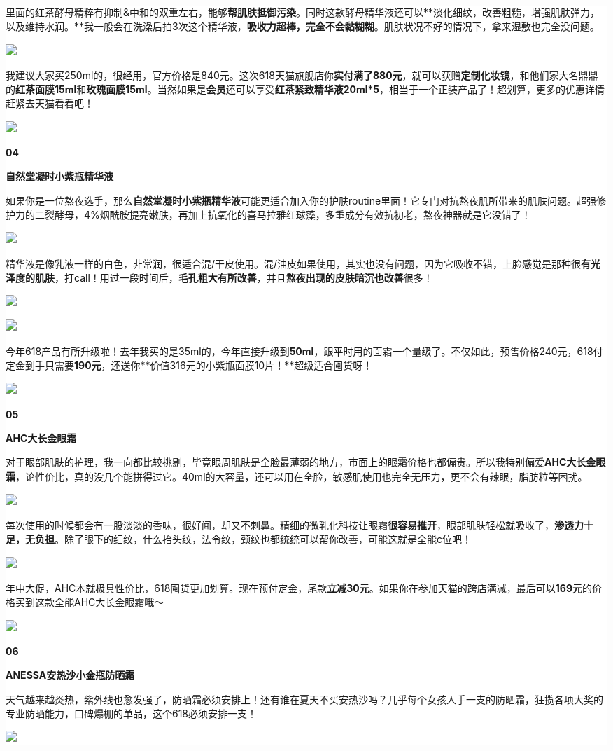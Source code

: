 里面的红茶酵母精粹有抑制&中和的双重左右，能够**帮肌肤抵御污染**。同时这款酵母精华液还可以**淡化细纹，改善粗糙，增强肌肤弹力，以及维持水润。**我一般会在洗澡后拍3次这个精华液，**吸收力超棒，完全不会黏糊糊**。肌肤状况不好的情况下，拿来湿敷也完全没问题。

![](https://images.weserv.nl/?url=https%3A//mmbiz.qpic.cn/mmbiz_jpg/IiblyFJzMMQnSOTfcrFO2nNRibjOAfTKpMpVC3icnmMRibahpgOk5vJP2MO0gfHKYz0rtAJ1kw8u9tA5MSW2MLfAKg/640%3Fwx_fmt%3Djpeg)

我建议大家买250ml的，很经用，官方价格是840元。这次618天猫旗舰店你**实付满了880元**，就可以获赠**定制化妆镜**，和他们家大名鼎鼎的**红茶面膜15ml**和**玫瑰面膜15ml**。当然如果是**会员**还可以享受**红茶紧致精华液20ml\*5**，相当于一个正装产品了！超划算，更多的优惠详情赶紧去天猫看看吧！

![](https://images.weserv.nl/?url=https%3A//mmbiz.qpic.cn/mmbiz_jpg/IiblyFJzMMQnSOTfcrFO2nNRibjOAfTKpMkj13El3iasdmkjFpnUwe8qQ9hibFZvxmW93EzLSGFO81subFBp6UU5jg/640%3Fwx_fmt%3Djpeg)

**04**

**自然堂凝时小紫瓶精华液**  

如果你是一位熬夜选手，那么**自然堂凝时小紫瓶精华液**可能更适合加入你的护肤routine里面！它专门对抗熬夜肌所带来的肌肤问题。超强修护力的二裂酵母，4%烟酰胺提亮嫩肤，再加上抗氧化的喜马拉雅红球藻，多重成分有效抗初老，熬夜神器就是它没错了！

![](https://images.weserv.nl/?url=https%3A//mmbiz.qpic.cn/mmbiz_jpg/IiblyFJzMMQnSOTfcrFO2nNRibjOAfTKpMbLbN8h60AwcruO5D9f2Uf2w4NgxZyNTwoZdXmJQ4ofQH62aK18LXrQ/640%3Fwx_fmt%3Djpeg)

精华液是像乳液一样的白色，非常润，很适合混/干皮使用。混/油皮如果使用，其实也没有问题，因为它吸收不错，上脸感觉是那种很**有光泽度的肌肤**，打call！用过一段时间后，**毛孔粗大有所改善**，并且**熬夜出现的皮肤暗沉也改善**很多！

![](https://images.weserv.nl/?url=https%3A//mmbiz.qpic.cn/mmbiz_jpg/IiblyFJzMMQnSOTfcrFO2nNRibjOAfTKpM3KzGq2ZsKWGh3H6YjwZpSMVNONt0wR8UYuZCqX7Audkz0wepMzLzng/640%3Fwx_fmt%3Djpeg)

![](https://images.weserv.nl/?url=https%3A//mmbiz.qpic.cn/mmbiz_gif/IiblyFJzMMQnSOTfcrFO2nNRibjOAfTKpMic7NXp6vLAeWOmSHGQ3X1TH16qDFYqbNZKHUth1FOub4PgLfJkXkNlQ/640%3Fwx_fmt%3Dgif)

今年618产品有所升级啦！去年我买的是35ml的，今年直接升级到**50ml**，跟平时用的面霜一个量级了。不仅如此，预售价格240元，618付定金到手只需要**190元**，还送你**价值316元的小紫瓶面膜10片！**超级适合囤货呀！

![](https://images.weserv.nl/?url=https%3A//mmbiz.qpic.cn/mmbiz_jpg/IiblyFJzMMQnSOTfcrFO2nNRibjOAfTKpMmnffNbyk3CI96FamicPZ6aLibYIXuTP4w6eIebL2eGzoLzoibSo82picfA/640%3Fwx_fmt%3Djpeg)

**05**

**AHC大长金眼霜**

对于眼部肌肤的护理，我一向都比较挑剔，毕竟眼周肌肤是全脸最薄弱的地方，市面上的眼霜价格也都偏贵。所以我特别偏爱**AHC大长金眼霜**，论性价比，真的没几个能拼得过它。40ml的大容量，还可以用在全脸，敏感肌使用也完全无压力，更不会有辣眼，脂肪粒等困扰。

![](https://images.weserv.nl/?url=https%3A//mmbiz.qpic.cn/mmbiz_jpg/IiblyFJzMMQnSOTfcrFO2nNRibjOAfTKpMH5fIX0KVowMR7nM7C2C8Q3pkNcBpouP3zw2Ww2oSYsUH9hUPiaIuYdQ/640%3Fwx_fmt%3Djpeg)

每次使用的时候都会有一股淡淡的香味，很好闻，却又不刺鼻。精细的微乳化科技让眼霜**很容易推开**，眼部肌肤轻松就吸收了，**渗透力十足，无负担**。除了眼下的细纹，什么抬头纹，法令纹，颈纹也都统统可以帮你改善，可能这就是全能c位吧！

![](https://images.weserv.nl/?url=https%3A//mmbiz.qpic.cn/mmbiz_jpg/IiblyFJzMMQnSOTfcrFO2nNRibjOAfTKpMia9iaevnjCqTnvpxrgMOYOLAFpMQdkuEoOVHKFAk4gzcy3p95yonsLzQ/640%3Fwx_fmt%3Djpeg)

年中大促，AHC本就极具性价比，618囤货更加划算。现在预付定金，尾款**立减30元**。如果你在参加天猫的跨店满减，最后可以**169元**的价格买到这款全能AHC大长金眼霜哦～

![](https://images.weserv.nl/?url=https%3A//mmbiz.qpic.cn/mmbiz_jpg/IiblyFJzMMQnSOTfcrFO2nNRibjOAfTKpMt9QtiayC4eUXdtsMCBhZRY97pAeL396WgaBERUuHzia71te9zibUPolNg/640%3Fwx_fmt%3Djpeg)

**06**

**ANESSA安热沙小金瓶防晒霜**

天气越来越炎热，紫外线也愈发强了，防晒霜必须安排上！还有谁在夏天不买安热沙吗？几乎每个女孩人手一支的防晒霜，狂揽各项大奖的专业防晒能力，口碑爆棚的单品，这个618必须安排一支！

![](https://images.weserv.nl/?url=https%3A//mmbiz.qpic.cn/mmbiz_jpg/IiblyFJzMMQnSOTfcrFO2nNRibjOAfTKpMyrMno3dsu8c7VAJuMgsicq72CwxX0E2vxt3oJJ3ksiccsasUgBJJEiatA/640%3Fwx_fmt%3Djpeg)
